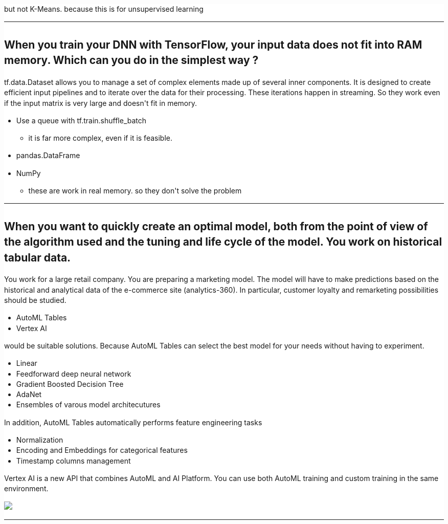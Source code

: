but not K-Means. because this is for unsupervised learning

---

## When you train your DNN with TensorFlow, your input data does not fit into RAM memory. Which can you do in the simplest way ?

tf.data.Dataset allows you to manage a set of complex elements made up of several inner components.
It is designed to create efficient input pipelines and to iterate over the data for their processing.
These iterations happen in streaming. So they work even if the input matrix is very large and doesn't fit in memory.

- Use a queue with tf.train.shuffle_batch
  - it is far more complex, even if it is feasible.

- pandas.DataFrame
- NumPy
  - these  are work in real memory. so they don't solve the problem

---

## When you want to quickly create an optimal model, both from the point of view of the algorithm used and the tuning and life cycle of the model. You work on historical tabular data. 
You work for a large retail company. You are preparing a marketing model. The model will have to make predictions based on the historical and analytical data of the e-commerce site (analytics-360). In particular, customer loyalty and remarketing possibilities should be studied. 

 - AutoML Tables
 - Vertex AI

 would be suitable solutions.
 Because AutoML Tables can select the best model for your needs without having to experiment.

 - Linear
 - Feedforward deep neural network
 - Gradient Boosted Decision Tree
 - AdaNet
 - Ensembles of varous model architecutures

In addition, AutoML Tables automatically performs feature engineering tasks

- Normalization
- Encoding and Embeddings for categorical features
- Timestamp columns management

Vertex AI is a new API that combines AutoML and AI Platform. You can use both AutoML training and custom training in the same environment.

<img src="https://s3.amazonaws.com/media.whizlabs.com/learn/ml30.png">

---
